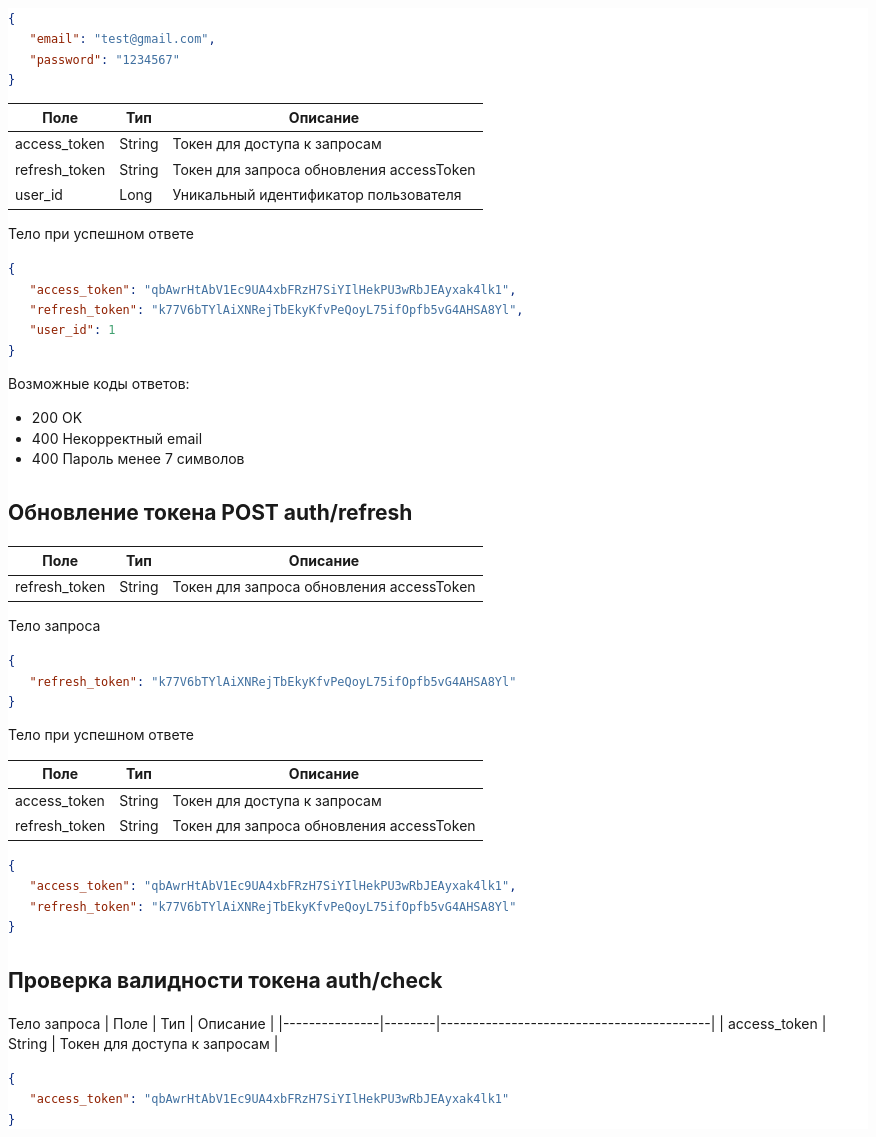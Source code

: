 ```json
{
   "email": "test@gmail.com",
   "password": "1234567"
}
```

| Поле          | Тип    | Описание                                 |
|---------------|--------|------------------------------------------|
| access_token  | String | Токен для доступа к запросам             |
| refresh_token | String | Токен для запроса обновления accessToken |
| user_id       | Long   | Уникальный идентификатор пользователя    |

Тело при успешном ответе

```json
{
   "access_token": "qbAwrHtAbV1Ec9UA4xbFRzH7SiYIlHekPU3wRbJEAyxak4lk1",
   "refresh_token": "k77V6bTYlAiXNRejTbEkyKfvPeQoyL75ifOpfb5vG4AHSA8Yl",
   "user_id": 1
}
```

Возможные коды ответов:

- 200 OK
- 400 Некорректный email
- 400 Пароль менее 7 символов

## Обновление токена POST auth/refresh

| Поле          | Тип    | Описание                                 |
|---------------|--------|------------------------------------------|
| refresh_token | String | Токен для запроса обновления accessToken |

Тело запроса

```json
{
   "refresh_token": "k77V6bTYlAiXNRejTbEkyKfvPeQoyL75ifOpfb5vG4AHSA8Yl"
}
```
Тело при успешном ответе

| Поле          | Тип    | Описание                                 |
|---------------|--------|------------------------------------------|
| access_token  | String | Токен для доступа к запросам             |
| refresh_token | String | Токен для запроса обновления accessToken |

```json
{
   "access_token": "qbAwrHtAbV1Ec9UA4xbFRzH7SiYIlHekPU3wRbJEAyxak4lk1",
   "refresh_token": "k77V6bTYlAiXNRejTbEkyKfvPeQoyL75ifOpfb5vG4AHSA8Yl"
}
```
## Проверка валидности токена auth/check
Тело запроса
| Поле          | Тип    | Описание                                 |
|---------------|--------|------------------------------------------|
| access_token  | String | Токен для доступа к запросам             |
```json
{
   "access_token": "qbAwrHtAbV1Ec9UA4xbFRzH7SiYIlHekPU3wRbJEAyxak4lk1"
}
```